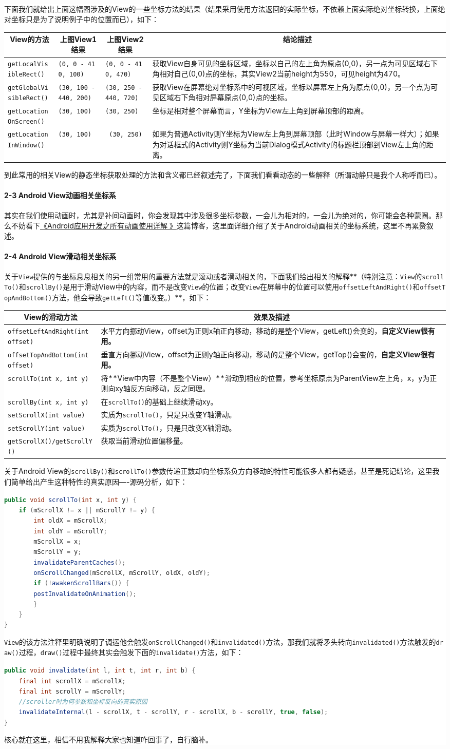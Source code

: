 下面我们就给出上面这幅图涉及的View的一些坐标方法的结果（结果采用使用方法返回的实际坐标，不依赖上面实际绝对坐标转换，上面绝对坐标只是为了说明例子中的位置而已），如下：

|View的方法|上图View1结果|上图View2结果|结论描述|
| ---- | ---- | ---- | ---- |
|`getLocalVisibleRect()`| `(0, 0 - 410, 100)` |`(0, 0 - 410, 470)`|获取View自身可见的坐标区域，坐标以自己的左上角为原点(0,0)，另一点为可见区域右下角相对自己(0,0)点的坐标，其实View2当前height为550，可见height为470。|
|`getGlobalVisibleRect()`| `(30, 100 - 440, 200)`| `(30, 250 - 440, 720)`| 获取View在屏幕绝对坐标系中的可视区域，坐标以屏幕左上角为原点(0,0)，另一个点为可见区域右下角相对屏幕原点(0,0)点的坐标。|
|`getLocationOnScreen()`| `(30, 100)` | `(30, 250)` | 坐标是相对整个屏幕而言，Y坐标为View左上角到屏幕顶部的距离。|
|`getLocationInWindow()`| `(30, 100)` | ` (30, 250)` | 如果为普通Activity则Y坐标为View左上角到屏幕顶部（此时Window与屏幕一样大）；如果为对话框式的Activity则Y坐标为当前Dialog模式Activity的标题栏顶部到View左上角的距离。|

到此常用的相关View的静态坐标获取处理的方法和含义都已经叙述完了，下面我们看看动态的一些解释（所谓动静只是我个人称呼而已）。

#### 2-3 Android View动画相关坐标系
其实在我们使用动画时，尤其是补间动画时，你会发现其中涉及很多坐标参数，一会儿为相对的，一会儿为绝对的，你可能会各种蒙圈。那么不妨看下[《Android应用开发之所有动画使用详解 》](http://blog.csdn.net/yanbober/article/details/46481171)这篇博客，这里面详细介绍了关于Android动画相关的坐标系统，这里不再累赘叙述。

#### 2-4 Android View滑动相关坐标系
关于`View`提供的与坐标息息相关的另一组常用的重要方法就是滚动或者滑动相关的，下面我们给出相关的解释**（特别注意：`View`的`scrollTo()`和`scrollBy()`是用于滑动View中的内容，而不是改变`View`的位置；改变`View`在屏幕中的位置可以使用`offsetLeftAndRight()`和`offsetTopAndBottom()`方法，他会导致`getLeft()`等值改变。）**，如下：

| View的滑动方法 | 效果及描述 |
| ----- | -----|
| `offsetLeftAndRight(int offset)` | 水平方向挪动View，offset为正则x轴正向移动，移动的是整个View，getLeft()会变的，**自定义View很有用。** |
| `offsetTopAndBottom(int offset)` | 垂直方向挪动View，offset为正则y轴正向移动，移动的是整个View，getTop()会变的，**自定义View很有用。** |
|`scrollTo(int x, int y)`| 将**View中内容（不是整个View）**滑动到相应的位置，参考坐标原点为ParentView左上角，x，y为正则向xy轴反方向移动，反之同理。|
|`scrollBy(int x, int y)`| 在`scrollTo()`的基础上继续滑动xy。|
|`setScrollX(int value)`| 实质为`scrollTo()`，只是只改变Y轴滑动。|
|`setScrollY(int value)`| 实质为`scrollTo()`，只是只改变X轴滑动。|
|`getScrollX()/getScrollY()`| 获取当前滑动位置偏移量。|

关于Android View的`scrollBy()`和`scrollTo()`参数传递正数却向坐标系负方向移动的特性可能很多人都有疑惑，甚至是死记结论，这里我们简单给出产生这种特性的真实原因—-源码分析，如下：
```java
public void scrollTo(int x, int y) {
    if (mScrollX != x || mScrollY != y) {
        int oldX = mScrollX;
        int oldY = mScrollY;
        mScrollX = x;
        mScrollY = y;
        invalidateParentCaches();
        onScrollChanged(mScrollX, mScrollY, oldX, oldY);
        if (!awakenScrollBars()) {
        postInvalidateOnAnimation();
        }
    }
}
```
`View`的该方法注释里明确说明了调运他会触发`onScrollChanged()`和`invalidated()`方法，那我们就将矛头转向`invalidated()`方法触发的`draw()`过程，`draw()`过程中最终其实会触发下面的`invalidate()`方法，如下：
```java
public void invalidate(int l, int t, int r, int b) {
    final int scrollX = mScrollX;
    final int scrollY = mScrollY;
    //scroller时为何参数和坐标反向的真实原因
    invalidateInternal(l - scrollX, t - scrollY, r - scrollX, b - scrollY, true, false);
}
```
核心就在这里，相信不用我解释大家也知道咋回事了，自行脑补。
